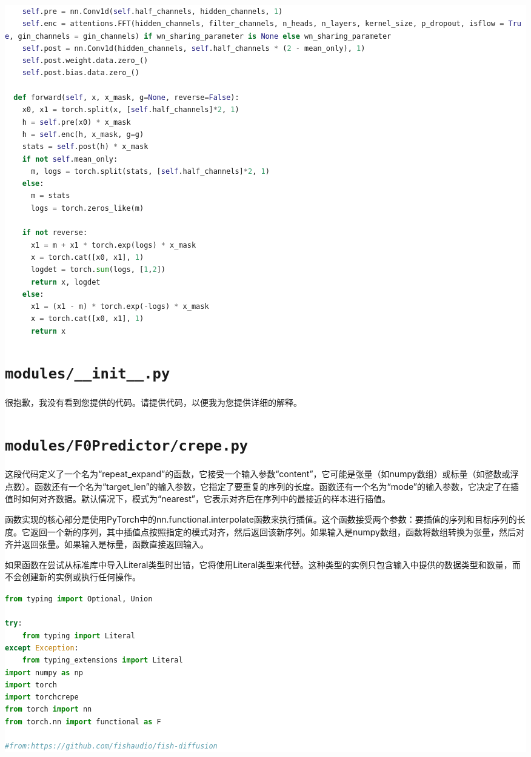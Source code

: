 ```py
    self.pre = nn.Conv1d(self.half_channels, hidden_channels, 1)
    self.enc = attentions.FFT(hidden_channels, filter_channels, n_heads, n_layers, kernel_size, p_dropout, isflow = True, gin_channels = gin_channels) if wn_sharing_parameter is None else wn_sharing_parameter
    self.post = nn.Conv1d(hidden_channels, self.half_channels * (2 - mean_only), 1)
    self.post.weight.data.zero_()
    self.post.bias.data.zero_()

  def forward(self, x, x_mask, g=None, reverse=False):
    x0, x1 = torch.split(x, [self.half_channels]*2, 1)
    h = self.pre(x0) * x_mask
    h = self.enc(h, x_mask, g=g)
    stats = self.post(h) * x_mask
    if not self.mean_only:
      m, logs = torch.split(stats, [self.half_channels]*2, 1)
    else:
      m = stats
      logs = torch.zeros_like(m)

    if not reverse:
      x1 = m + x1 * torch.exp(logs) * x_mask
      x = torch.cat([x0, x1], 1)
      logdet = torch.sum(logs, [1,2])
      return x, logdet
    else:
      x1 = (x1 - m) * torch.exp(-logs) * x_mask
      x = torch.cat([x0, x1], 1)
      return x

```

# `modules/__init__.py`

很抱歉，我没有看到您提供的代码。请提供代码，以便我为您提供详细的解释。


```py

```

# `modules/F0Predictor/crepe.py`

这段代码定义了一个名为“repeat_expand”的函数，它接受一个输入参数“content”，它可能是张量（如numpy数组）或标量（如整数或浮点数）。函数还有一个名为“target_len”的输入参数，它指定了要重复的序列的长度。函数还有一个名为“mode”的输入参数，它决定了在插值时如何对齐数据。默认情况下，模式为“nearest”，它表示对齐后在序列中的最接近的样本进行插值。

函数实现的核心部分是使用PyTorch中的nn.functional.interpolate函数来执行插值。这个函数接受两个参数：要插值的序列和目标序列的长度。它返回一个新的序列，其中插值点按照指定的模式对齐，然后返回该新序列。如果输入是numpy数组，函数将数组转换为张量，然后对齐并返回张量。如果输入是标量，函数直接返回输入。

如果函数在尝试从标准库中导入Literal类型时出错，它将使用Literal类型来代替。这种类型的实例只包含输入中提供的数据类型和数量，而不会创建新的实例或执行任何操作。


```py
from typing import Optional, Union

try:
    from typing import Literal
except Exception:
    from typing_extensions import Literal
import numpy as np
import torch
import torchcrepe
from torch import nn
from torch.nn import functional as F

#from:https://github.com/fishaudio/fish-diffusion
```
